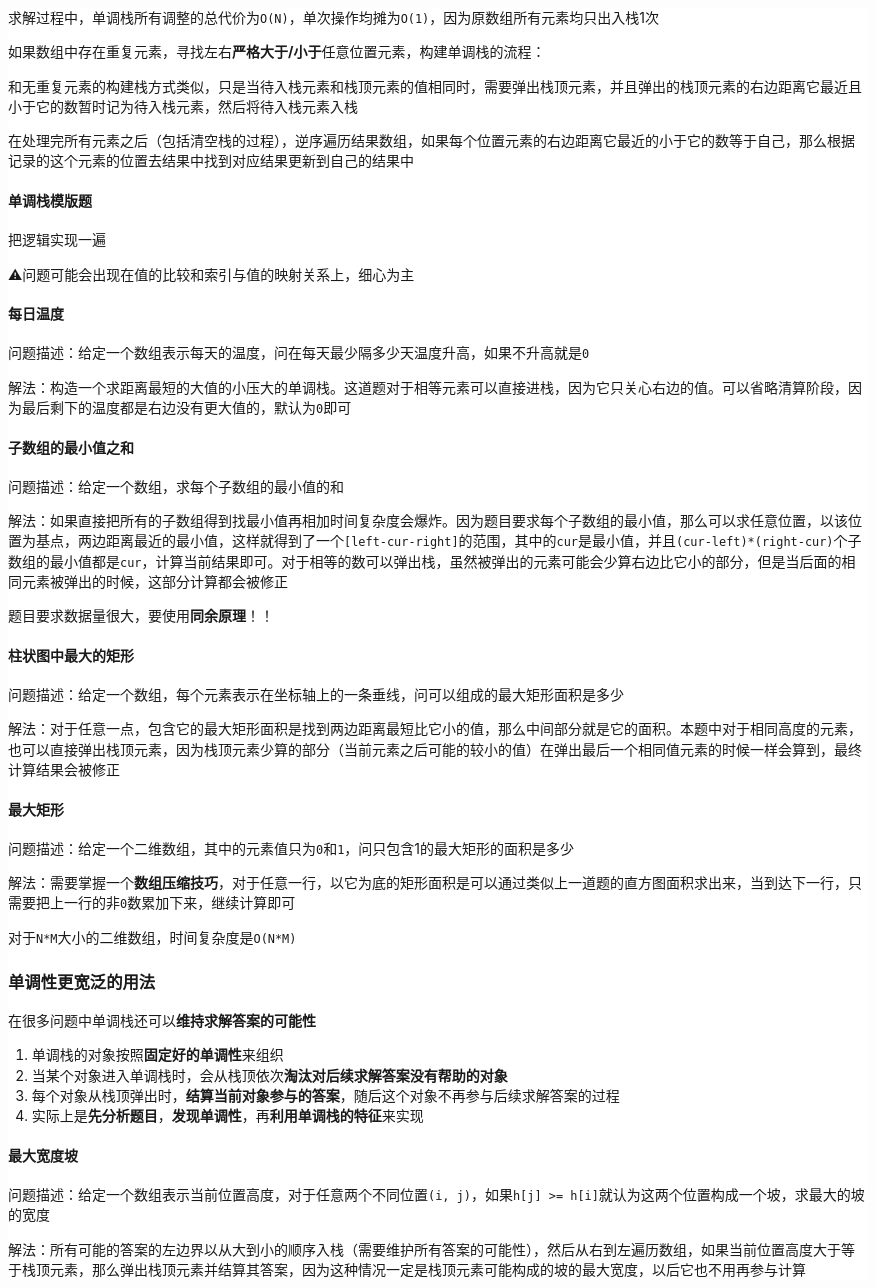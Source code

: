 求解过程中，单调栈所有调整的总代价为`O(N)`，单次操作均摊为`O(1)`，因为原数组所有元素均只出入栈1次

如果数组中存在重复元素，寻找左右**严格大于/小于**任意位置元素，构建单调栈的流程：

和无重复元素的构建栈方式类似，只是当待入栈元素和栈顶元素的值相同时，需要弹出栈顶元素，并且弹出的栈顶元素的右边距离它最近且小于它的数暂时记为待入栈元素，然后将待入栈元素入栈

在处理完所有元素之后（包括清空栈的过程），逆序遍历结果数组，如果每个位置元素的右边距离它最近的小于它的数等于自己，那么根据记录的这个元素的位置去结果中找到对应结果更新到自己的结果中

#### 单调栈模版题

把逻辑实现一遍

⚠️问题可能会出现在值的比较和索引与值的映射关系上，细心为主

#### 每日温度

问题描述：给定一个数组表示每天的温度，问在每天最少隔多少天温度升高，如果不升高就是`0`

解法：构造一个求距离最短的大值的小压大的单调栈。这道题对于相等元素可以直接进栈，因为它只关心右边的值。可以省略清算阶段，因为最后剩下的温度都是右边没有更大值的，默认为`0`即可

#### 子数组的最小值之和

问题描述：给定一个数组，求每个子数组的最小值的和

解法：如果直接把所有的子数组得到找最小值再相加时间复杂度会爆炸。因为题目要求每个子数组的最小值，那么可以求任意位置，以该位置为基点，两边距离最近的最小值，这样就得到了一个`[left-cur-right]`的范围，其中的`cur`是最小值，并且`(cur-left)*(right-cur)`个子数组的最小值都是`cur`，计算当前结果即可。对于相等的数可以弹出栈，虽然被弹出的元素可能会少算右边比它小的部分，但是当后面的相同元素被弹出的时候，这部分计算都会被修正

题目要求数据量很大，要使用**同余原理**！！

#### 柱状图中最大的矩形

问题描述：给定一个数组，每个元素表示在坐标轴上的一条垂线，问可以组成的最大矩形面积是多少

解法：对于任意一点，包含它的最大矩形面积是找到两边距离最短比它小的值，那么中间部分就是它的面积。本题中对于相同高度的元素，也可以直接弹出栈顶元素，因为栈顶元素少算的部分（当前元素之后可能的较小的值）在弹出最后一个相同值元素的时候一样会算到，最终计算结果会被修正

#### 最大矩形

问题描述：给定一个二维数组，其中的元素值只为`0`和`1`，问只包含1的最大矩形的面积是多少

解法：需要掌握一个**数组压缩技巧**，对于任意一行，以它为底的矩形面积是可以通过类似上一道题的直方图面积求出来，当到达下一行，只需要把上一行的非`0`数累加下来，继续计算即可

对于`N*M`大小的二维数组，时间复杂度是`O(N*M)`

### 单调性更宽泛的用法

在很多问题中单调栈还可以**维持求解答案的可能性**

1. 单调栈的对象按照**固定好的单调性**来组织
2. 当某个对象进入单调栈时，会从栈顶依次**淘汰对后续求解答案没有帮助的对象**
3. 每个对象从栈顶弹出时，**结算当前对象参与的答案**，随后这个对象不再参与后续求解答案的过程
4. 实际上是**先分析题目**，**发现单调性**，再**利用单调栈的特征**来实现

#### 最大宽度坡

问题描述：给定一个数组表示当前位置高度，对于任意两个不同位置`(i, j)`，如果`h[j] >= h[i]`就认为这两个位置构成一个坡，求最大的坡的宽度

解法：所有可能的答案的左边界以从大到小的顺序入栈（需要维护所有答案的可能性），然后从右到左遍历数组，如果当前位置高度大于等于栈顶元素，那么弹出栈顶元素并结算其答案，因为这种情况一定是栈顶元素可能构成的坡的最大宽度，以后它也不用再参与计算
